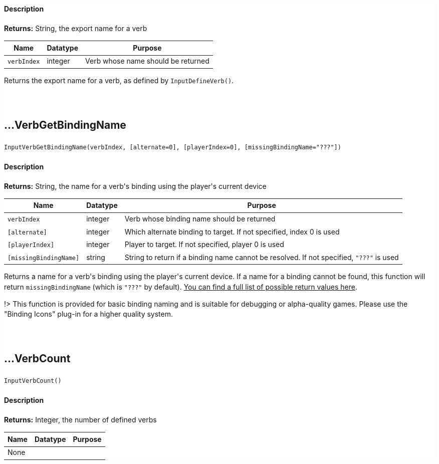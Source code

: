 

#### **Description**

**Returns:** String, the export name for a verb

|Name       |Datatype|Purpose                           |
|-----------|--------|----------------------------------|
|`verbIndex`|integer |Verb whose name should be returned|

Returns the export name for a verb, as defined by `InputDefineVerb()`.



&nbsp;

## …VerbGetBindingName

`InputVerbGetBindingName(verbIndex, [alternate=0], [playerIndex=0], [missingBindingName="???"])`



#### **Description**

**Returns:** String, the name for a verb's binding using the player's current device

|Name                  |Datatype|Purpose                                                                                 |
|----------------------|--------|----------------------------------------------------------------------------------------|
|`verbIndex`           |integer |Verb whose binding name should be returned                                              |
|`[alternate]`         |integer |Which alternate binding to target. If not specified, index 0 is used                    |
|`[playerIndex]`       |integer |Player to target. If not specified, player 0 is used                                    |
|`[missingBindingName]`|string  |String to return if a binding name cannot be resolved. If not specified, `"???"` is used|

Returns a name for a verb's binding using the player's current device. If a name for a binding cannot be found, this function will return `missingBindingName` (which is `"???"` by default). [You can find a full list of possible return values here](Binding-Names).
 
!> This function is provided for basic binding naming and is suitable for debugging or alpha-quality games. Please use the "Binding Icons" plug-in for a higher quality system.



&nbsp;

## …VerbCount

`InputVerbCount()`



#### **Description**

**Returns:** Integer, the number of defined verbs

|Name|Datatype|Purpose|
|----|--------|-------|
|None|        |       |
